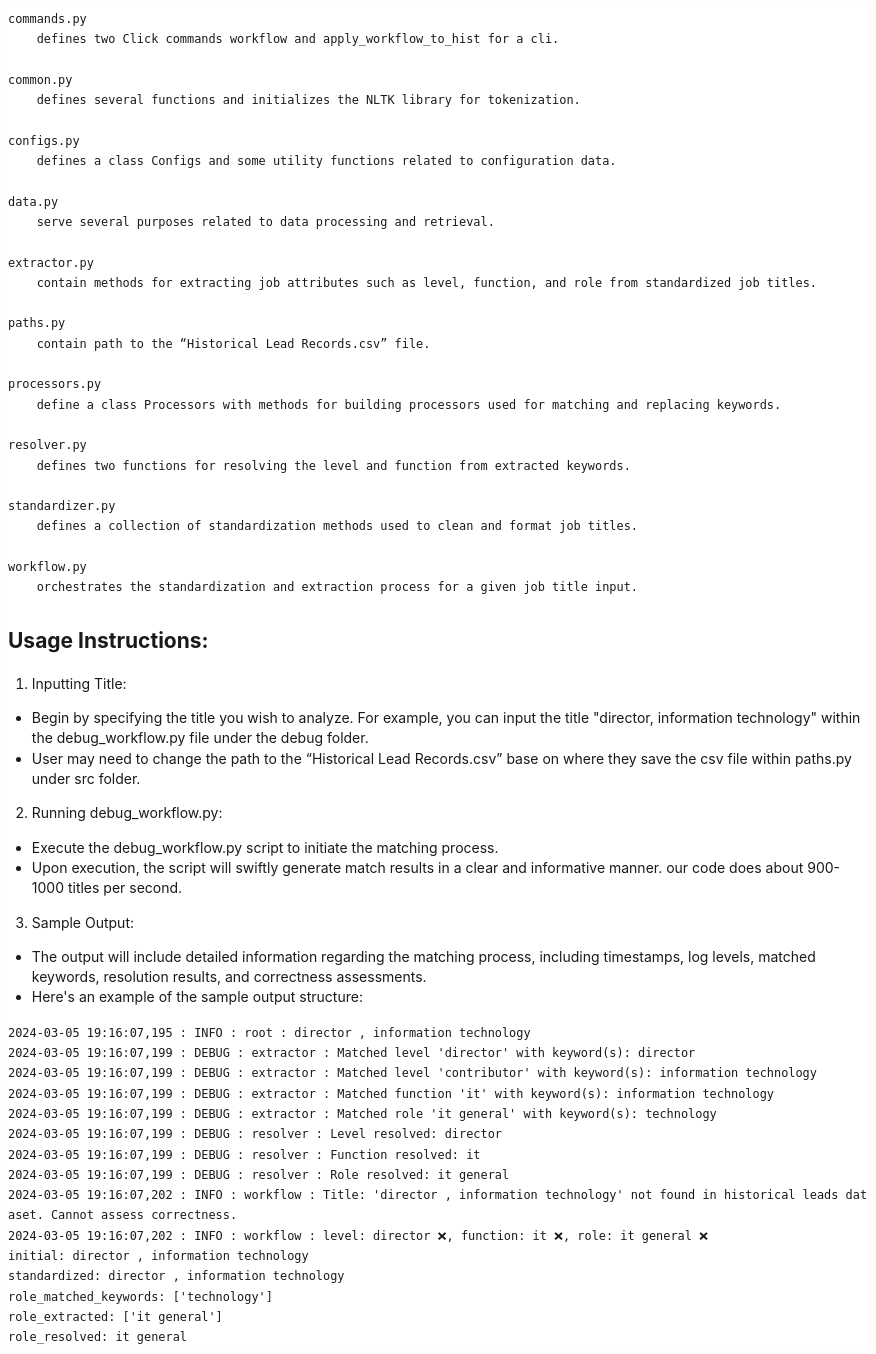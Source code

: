     commands.py
        defines two Click commands workflow and apply_workflow_to_hist for a cli.
   
    common.py
        defines several functions and initializes the NLTK library for tokenization.
    
    configs.py
        defines a class Configs and some utility functions related to configuration data.
   
    data.py
        serve several purposes related to data processing and retrieval.
    
    extractor.py
        contain methods for extracting job attributes such as level, function, and role from standardized job titles.
    
    paths.py
        contain path to the “Historical Lead Records.csv” file.
    
    processors.py
        define a class Processors with methods for building processors used for matching and replacing keywords.
   
    resolver.py
        defines two functions for resolving the level and function from extracted keywords.
    
    standardizer.py
        defines a collection of standardization methods used to clean and format job titles.
    
    workflow.py
        orchestrates the standardization and extraction process for a given job title input.

## Usage Instructions:

1.	Inputting Title:
- Begin by specifying the title you wish to analyze. For example, you can input the title "director, information technology" within the debug_workflow.py file under the debug folder.
- User may need to change the path to the “Historical Lead Records.csv” base on where they save the csv file within paths.py under src folder.

2.	Running debug_workflow.py:
- Execute the debug_workflow.py script to initiate the matching process.
- Upon execution, the script will swiftly generate match results in a clear and informative manner. our code does about 900-1000 titles per second.

3.	Sample Output:
- The output will include detailed information regarding the matching process, including timestamps, log levels, matched keywords, resolution results, and correctness assessments.
- Here's an example of the sample output structure:
```
2024-03-05 19:16:07,195 : INFO : root : director , information technology
2024-03-05 19:16:07,199 : DEBUG : extractor : Matched level 'director' with keyword(s): director
2024-03-05 19:16:07,199 : DEBUG : extractor : Matched level 'contributor' with keyword(s): information technology
2024-03-05 19:16:07,199 : DEBUG : extractor : Matched function 'it' with keyword(s): information technology
2024-03-05 19:16:07,199 : DEBUG : extractor : Matched role 'it general' with keyword(s): technology
2024-03-05 19:16:07,199 : DEBUG : resolver : Level resolved: director
2024-03-05 19:16:07,199 : DEBUG : resolver : Function resolved: it
2024-03-05 19:16:07,199 : DEBUG : resolver : Role resolved: it general
2024-03-05 19:16:07,202 : INFO : workflow : Title: 'director , information technology' not found in historical leads dataset. Cannot assess correctness.
2024-03-05 19:16:07,202 : INFO : workflow : level: director ❌, function: it ❌, role: it general ❌
initial: director , information technology
standardized: director , information technology
role_matched_keywords: ['technology']
role_extracted: ['it general']
role_resolved: it general
```